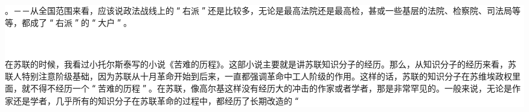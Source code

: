    。－－从全国范围来看，应该说政法战线上的
  </span>
  <span class="s2">
   “
  </span>
  <span class="s1">
   右派
  </span>
  <span class="s2">
   ”
  </span>
  <span class="s1">
   还是比较多，无论是最高法院还是最高检，甚或一些基层的法院、检察院、司法局等等，都成了
  </span>
  <span class="s2">
   “
  </span>
  <span class="s1">
   右派
  </span>
  <span class="s2">
   ”
  </span>
  <span class="s1">
   的
  </span>
  <span class="s2">
   “
  </span>
  <span class="s1">
   大户
  </span>
  <span class="s2">
   ”
  </span>
  <span class="s1">
   。
  </span>
 </p>
 <p class="p1">
  <span class="s1">
  </span>
  <br/>
 </p>
 <p class="p2">
  <span class="s1">
   在苏联的时候，我看过小托尔斯泰写的小说《苦难的历程》。这部小说主要就是讲苏联知识分子的经历。那么，从知识分子的经历来看，苏联人特别注意阶级基础，因为苏联从十月革命开始到后来，一直都强调革命中工人阶级的作用。这样的话，苏联的知识分子在苏维埃政权里面，就不得不经历一个
  </span>
  <span class="s2">
   “
  </span>
  <span class="s1">
   苦难的历程
  </span>
  <span class="s2">
   ”
  </span>
  <span class="s1">
   。在苏联，像高尔基这样没有经历大的冲击的作家或者学者，那是非常罕见的。一般来说，无论是作家还是学者，几乎所有的知识分子在苏联革命的过程中，都经历了长期改造的
  </span>
  <span class="s2">
   “
  </span>